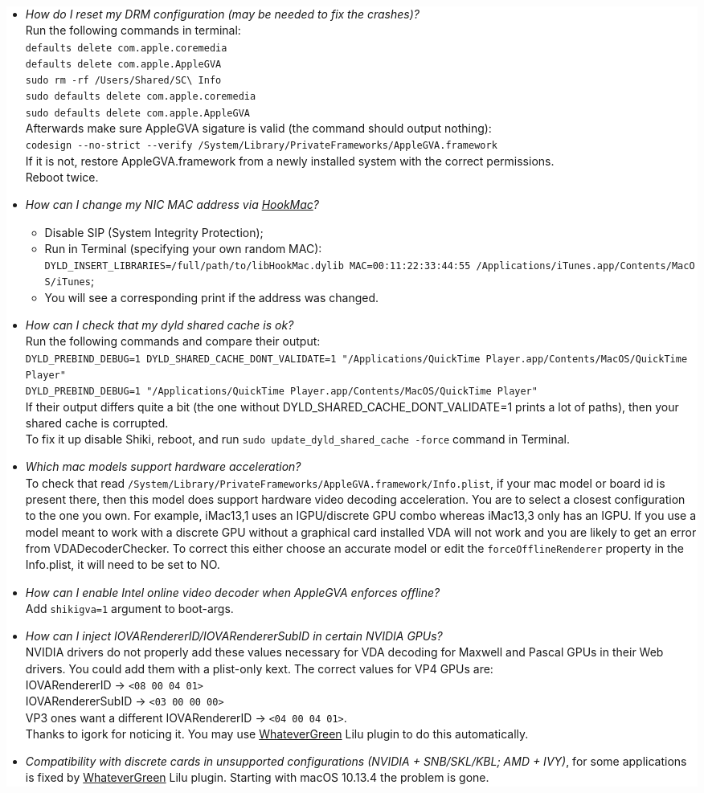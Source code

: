 - _How do I reset my DRM configuration (may be needed to fix the crashes)?_  
Run the following commands in terminal:  
`defaults delete com.apple.coremedia`  
`defaults delete com.apple.AppleGVA`  
`sudo rm -rf /Users/Shared/SC\ Info`  
`sudo defaults delete com.apple.coremedia`  
`sudo defaults delete com.apple.AppleGVA`  
Afterwards make sure AppleGVA sigature is valid (the command should output nothing):  
`codesign --no-strict --verify /System/Library/PrivateFrameworks/AppleGVA.framework`  
If it is not, restore AppleGVA.framework from a newly installed system with the correct permissions.  
Reboot twice.

- _How can I change my NIC MAC address via [HookMac](https://github.com/acidanthera/WhateverGreen/tree/master/Tools/HookMac)?_  
   - Disable SIP (System Integrity Protection);  
   - Run in Terminal (specifying your own random MAC):   
    `DYLD_INSERT_LIBRARIES=/full/path/to/libHookMac.dylib MAC=00:11:22:33:44:55 /Applications/iTunes.app/Contents/MacOS/iTunes`;
   - You will see a corresponding print if the address was changed.

- _How can I check that my dyld shared cache is ok?_  
Run the following commands and compare their output:  
`DYLD_PREBIND_DEBUG=1 DYLD_SHARED_CACHE_DONT_VALIDATE=1 "/Applications/QuickTime Player.app/Contents/MacOS/QuickTime Player"`  
`DYLD_PREBIND_DEBUG=1 "/Applications/QuickTime Player.app/Contents/MacOS/QuickTime Player"`  
If their output differs quite a bit (the one without DYLD_SHARED_CACHE_DONT_VALIDATE=1 prints a lot of paths), then your shared cache is corrupted.  
To fix it up disable Shiki, reboot, and run `sudo update_dyld_shared_cache -force` command in Terminal.

- _Which mac models support hardware acceleration?_  
To check that read `/System/Library/PrivateFrameworks/AppleGVA.framework/Info.plist`, if your mac model or board id is present there, then this model does support hardware video decoding acceleration. You are to select a closest configuration to the one you own. For example, iMac13,1 uses an IGPU/discrete GPU combo whereas iMac13,3 only has an IGPU. If you use a model meant to work with a discrete GPU without a graphical card installed VDA will not work and you are likely to get an error from VDADecoderChecker. To correct this either choose an accurate model or edit the `forceOfflineRenderer` property in the Info.plist, it will need to be set to NO.

- _How can I enable Intel online video decoder when AppleGVA enforces offline?_  
Add `shikigva=1` argument to boot-args.

- _How can I inject IOVARendererID/IOVARendererSubID in certain NVIDIA GPUs?_  
NVIDIA drivers do not properly add these values necessary for VDA decoding for Maxwell and Pascal GPUs in their Web drivers. You could add them with a plist-only kext. The correct values for VP4 GPUs are:  
IOVARendererID    → `<08 00 04 01>`  
IOVARendererSubID → `<03 00 00 00>`  
VP3 ones want a different IOVARendererID → `<04 00 04 01>`.  
Thanks to igork for noticing it. You may use [WhateverGreen](https://github.com/acidanthera/WhateverGreen) Lilu plugin to do this automatically.  
  
- _Compatibility with discrete cards in unsupported configurations (NVIDIA + SNB/SKL/KBL; AMD + IVY)_, for some applications is fixed by [WhateverGreen](https://github.com/acidanthera/WhateverGreen) Lilu plugin. Starting with macOS 10.13.4 the problem is gone.  
  